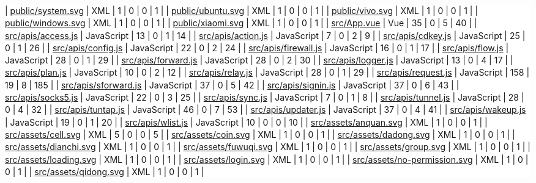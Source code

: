 | [public/system.svg](/public/system.svg) | XML | 1 | 0 | 0 | 1 |
| [public/ubuntu.svg](/public/ubuntu.svg) | XML | 1 | 0 | 0 | 1 |
| [public/vivo.svg](/public/vivo.svg) | XML | 1 | 0 | 0 | 1 |
| [public/windows.svg](/public/windows.svg) | XML | 1 | 0 | 0 | 1 |
| [public/xiaomi.svg](/public/xiaomi.svg) | XML | 1 | 0 | 0 | 1 |
| [src/App.vue](/src/App.vue) | Vue | 35 | 0 | 5 | 40 |
| [src/apis/access.js](/src/apis/access.js) | JavaScript | 13 | 0 | 1 | 14 |
| [src/apis/action.js](/src/apis/action.js) | JavaScript | 7 | 0 | 2 | 9 |
| [src/apis/cdkey.js](/src/apis/cdkey.js) | JavaScript | 25 | 0 | 1 | 26 |
| [src/apis/config.js](/src/apis/config.js) | JavaScript | 22 | 0 | 2 | 24 |
| [src/apis/firewall.js](/src/apis/firewall.js) | JavaScript | 16 | 0 | 1 | 17 |
| [src/apis/flow.js](/src/apis/flow.js) | JavaScript | 28 | 0 | 1 | 29 |
| [src/apis/forward.js](/src/apis/forward.js) | JavaScript | 28 | 0 | 2 | 30 |
| [src/apis/logger.js](/src/apis/logger.js) | JavaScript | 13 | 0 | 4 | 17 |
| [src/apis/plan.js](/src/apis/plan.js) | JavaScript | 10 | 0 | 2 | 12 |
| [src/apis/relay.js](/src/apis/relay.js) | JavaScript | 28 | 0 | 1 | 29 |
| [src/apis/request.js](/src/apis/request.js) | JavaScript | 158 | 19 | 8 | 185 |
| [src/apis/sforward.js](/src/apis/sforward.js) | JavaScript | 37 | 0 | 5 | 42 |
| [src/apis/signin.js](/src/apis/signin.js) | JavaScript | 37 | 0 | 6 | 43 |
| [src/apis/socks5.js](/src/apis/socks5.js) | JavaScript | 22 | 0 | 3 | 25 |
| [src/apis/sync.js](/src/apis/sync.js) | JavaScript | 7 | 0 | 1 | 8 |
| [src/apis/tunnel.js](/src/apis/tunnel.js) | JavaScript | 28 | 0 | 4 | 32 |
| [src/apis/tuntap.js](/src/apis/tuntap.js) | JavaScript | 46 | 0 | 7 | 53 |
| [src/apis/updater.js](/src/apis/updater.js) | JavaScript | 37 | 0 | 4 | 41 |
| [src/apis/wakeup.js](/src/apis/wakeup.js) | JavaScript | 19 | 0 | 1 | 20 |
| [src/apis/wlist.js](/src/apis/wlist.js) | JavaScript | 10 | 0 | 0 | 10 |
| [src/assets/anquan.svg](/src/assets/anquan.svg) | XML | 1 | 0 | 0 | 1 |
| [src/assets/cell.svg](/src/assets/cell.svg) | XML | 5 | 0 | 0 | 5 |
| [src/assets/coin.svg](/src/assets/coin.svg) | XML | 1 | 0 | 0 | 1 |
| [src/assets/dadong.svg](/src/assets/dadong.svg) | XML | 1 | 0 | 0 | 1 |
| [src/assets/dianchi.svg](/src/assets/dianchi.svg) | XML | 1 | 0 | 0 | 1 |
| [src/assets/fuwuqi.svg](/src/assets/fuwuqi.svg) | XML | 1 | 0 | 0 | 1 |
| [src/assets/group.svg](/src/assets/group.svg) | XML | 1 | 0 | 0 | 1 |
| [src/assets/loading.svg](/src/assets/loading.svg) | XML | 1 | 0 | 0 | 1 |
| [src/assets/login.svg](/src/assets/login.svg) | XML | 1 | 0 | 0 | 1 |
| [src/assets/no-permission.svg](/src/assets/no-permission.svg) | XML | 1 | 0 | 0 | 1 |
| [src/assets/qidong.svg](/src/assets/qidong.svg) | XML | 1 | 0 | 0 | 1 |